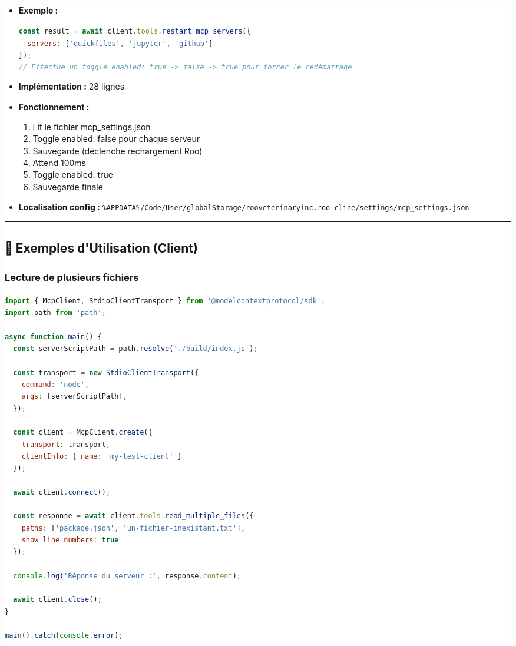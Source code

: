 *   **Exemple :**
    ```javascript
    const result = await client.tools.restart_mcp_servers({
      servers: ['quickfiles', 'jupyter', 'github']
    });
    // Effectue un toggle enabled: true -> false -> true pour forcer le redémarrage
    ```

*   **Implémentation :** 28 lignes
*   **Fonctionnement :**
    1. Lit le fichier mcp_settings.json
    2. Toggle enabled: false pour chaque serveur
    3. Sauvegarde (déclenche rechargement Roo)
    4. Attend 100ms
    5. Toggle enabled: true
    6. Sauvegarde finale
*   **Localisation config :** `%APPDATA%/Code/User/globalStorage/rooveterinaryinc.roo-cline/settings/mcp_settings.json`

---

## 📝 Exemples d'Utilisation (Client)

### Lecture de plusieurs fichiers

```javascript
import { McpClient, StdioClientTransport } from '@modelcontextprotocol/sdk';
import path from 'path';

async function main() {
  const serverScriptPath = path.resolve('./build/index.js');

  const transport = new StdioClientTransport({
    command: 'node',
    args: [serverScriptPath],
  });

  const client = McpClient.create({
    transport: transport,
    clientInfo: { name: 'my-test-client' }
  });

  await client.connect();

  const response = await client.tools.read_multiple_files({
    paths: ['package.json', 'un-fichier-inexistant.txt'],
    show_line_numbers: true
  });

  console.log('Réponse du serveur :', response.content);

  await client.close();
}

main().catch(console.error);
```
